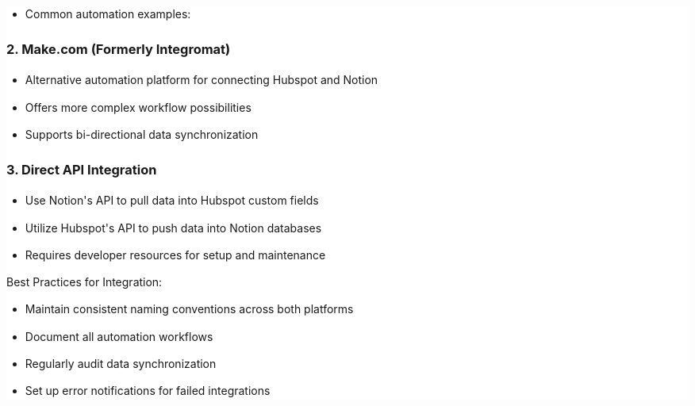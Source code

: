 - Common automation examples:

### 2. Make.com (Formerly Integromat)

- Alternative automation platform for connecting Hubspot and Notion

- Offers more complex workflow possibilities

- Supports bi-directional data synchronization

### 3. Direct API Integration

- Use Notion's API to pull data into Hubspot custom fields

- Utilize Hubspot's API to push data into Notion databases

- Requires developer resources for setup and maintenance

Best Practices for Integration:

- Maintain consistent naming conventions across both platforms

- Document all automation workflows

- Regularly audit data synchronization

- Set up error notifications for failed integrations



